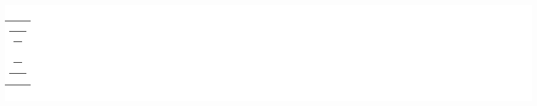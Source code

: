 </table>
</td>
</tr>
</tbody>
</table>
</td>
</tr>
</tbody>
</table>
</td>
</tr>
</tbody>
</table>
</td>
</tr>
</tbody>
</table>
</td>
</tr>
</tbody>
</table>
</td>
</tr>
</tbody>
</table>
</td>
</tr>
</tbody>
</table>
</td>
</tr>
</tbody>
</table>
</td>
</tr>
</tbody>
</table>
</td>
</tr>
</tbody>
</table>
</td>
</tr>
<tr style="height: 206px;">
<td id="gutterContainerId-92" class="mceGutterContainer" style="height: 206px;" valign="top">
<table style="border-collapse: separate;" border="0" width="100%" cellspacing="0" cellpadding="0">
<tbody>
<tr>
<td class="mceLayoutContainer" style="padding: 12px 0 12px 0;" valign="top">
<table id="section_d395bcc1bd5845c6ae8ad94f3ca90456" class="mceLayout" border="0" width="100%" cellspacing="0" cellpadding="0" align="center" data-block-id="92">
<tbody>
<tr class="mceRow">
<td style="background-position: center; background-repeat: no-repeat; background-size: cover;" valign="top">
<table border="0" width="100%" cellspacing="0" cellpadding="0">
<tbody>
<tr>
<td class="mceColumn" colspan="12" valign="top" width="100%" data-block-id="-37">
<table border="0" width="100%" cellspacing="0" cellpadding="0">
<tbody>
<tr>
<td align="center" valign="top">
<table border="0" width="100%" cellspacing="0" cellpadding="0" align="center" data-block-id="-22">